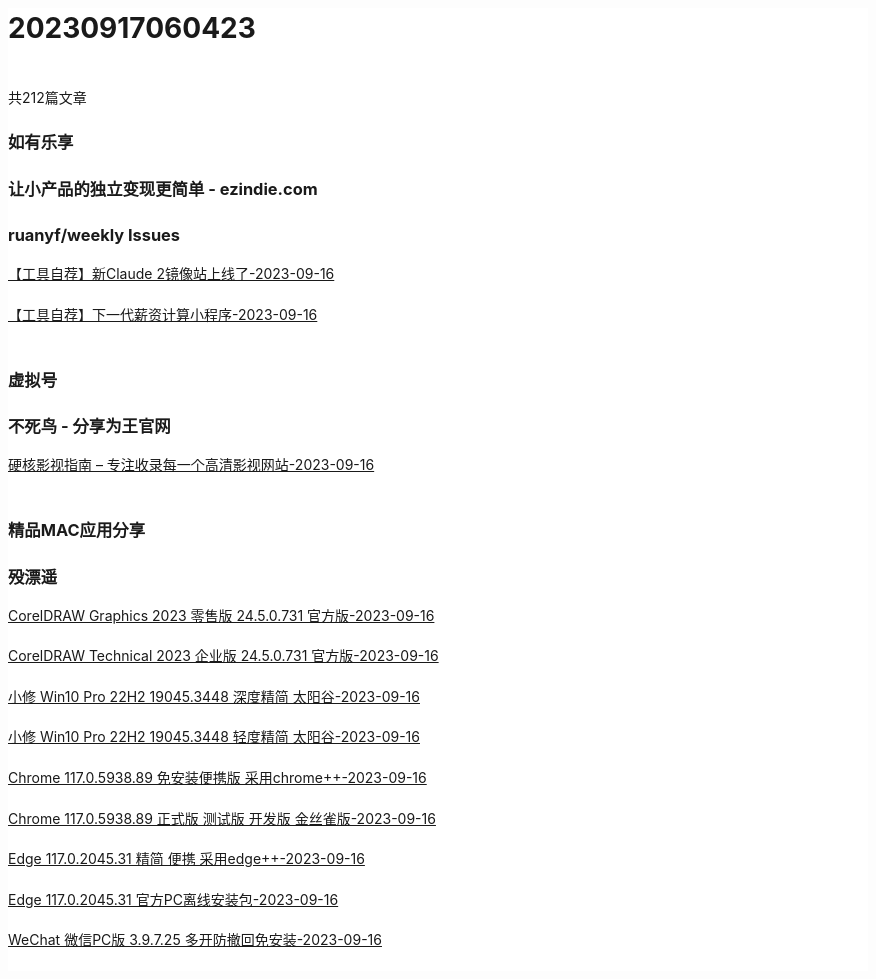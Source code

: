 <h1>20230917060423</h1><br/>共212篇文章






###  如有乐享







###  让小产品的独立变现更简单 - ezindie.com







###  ruanyf/weekly Issues

<a target=_blank rel=nofollow href="https://github.com/ruanyf/weekly/issues/3490" >【工具自荐】新Claude 2镜像站上线了-2023-09-16</a><br/><br/><a target=_blank rel=nofollow href="https://github.com/ruanyf/weekly/issues/3488" >【工具自荐】下一代薪资计算小程序-2023-09-16</a><br/><br/>





###  虚拟号











###  不死鸟 - 分享为王官网

<a target=_blank rel=nofollow href="https://iui.su/3630/" >硬核影视指南 – 专注收录每一个高清影视网站-2023-09-16</a><br/><br/>





###  精品MAC应用分享







###  殁漂遥

<a target=_blank rel=nofollow href="https://www.mpyit.com/cdrg24gf.html" >CorelDRAW Graphics 2023 零售版 24.5.0.731 官方版-2023-09-16</a><br/><br/><a target=_blank rel=nofollow href="https://www.mpyit.com/cdrt24gf.html" >CorelDRAW Technical 2023 企业版 24.5.0.731 官方版-2023-09-16</a><br/><br/><a target=_blank rel=nofollow href="https://www.mpyit.com/77678.html" >小修 Win10 Pro 22H2 19045.3448 深度精简 太阳谷-2023-09-16</a><br/><br/><a target=_blank rel=nofollow href="https://www.mpyit.com/77212.html" >小修 Win10 Pro 22H2 19045.3448 轻度精简 太阳谷-2023-09-16</a><br/><br/><a target=_blank rel=nofollow href="https://www.mpyit.com/chromcm.html" >Chrome 117.0.5938.89 免安装便携版 采用chrome++-2023-09-16</a><br/><br/><a target=_blank rel=nofollow href="https://www.mpyit.com/chromepc.html" >Chrome 117.0.5938.89 正式版 测试版 开发版 金丝雀版-2023-09-16</a><br/><br/><a target=_blank rel=nofollow href="https://www.mpyit.com/edgemod.html" >Edge 117.0.2045.31 精简 便携 采用edge++-2023-09-16</a><br/><br/><a target=_blank rel=nofollow href="https://www.mpyit.com/msedge.html" >Edge 117.0.2045.31 官方PC离线安装包-2023-09-16</a><br/><br/><a target=_blank rel=nofollow href="https://www.mpyit.com/wechat.html" >WeChat 微信PC版 3.9.7.25 多开防撤回免安装-2023-09-16</a><br/><br/>
